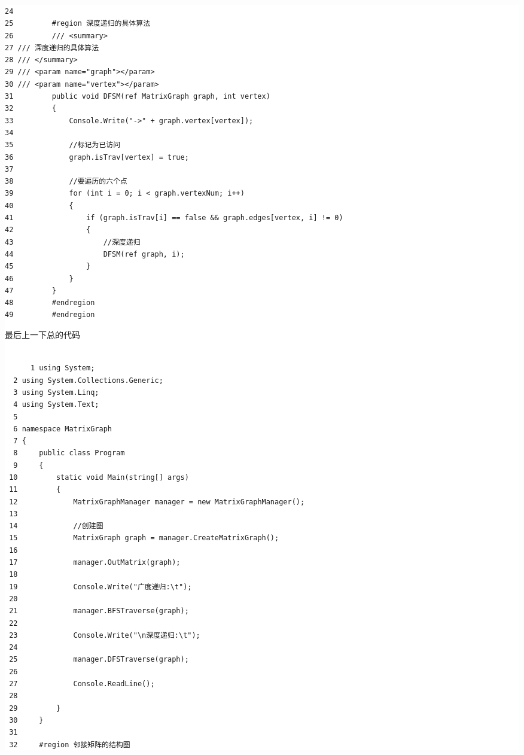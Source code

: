 ```
24   
25         #region 深度递归的具体算法  
26         /// <summary>  
27 /// 深度递归的具体算法  
28 /// </summary>  
29 /// <param name="graph"></param>  
30 /// <param name="vertex"></param>  
31         public void DFSM(ref MatrixGraph graph, int vertex)  
32         {  
33             Console.Write("->" + graph.vertex[vertex]);  
34   
35             //标记为已访问  
36             graph.isTrav[vertex] = true;  
37   
38             //要遍历的六个点  
39             for (int i = 0; i < graph.vertexNum; i++)  
40             {  
41                 if (graph.isTrav[i] == false && graph.edges[vertex, i] != 0)  
42                 {  
43                     //深度递归  
44                     DFSM(ref graph, i);  
45                 }  
46             }  
47         }  
48         #endregion  
49         #endregion

```
最后上一下总的代码

```

      1 using System;  
  2 using System.Collections.Generic;  
  3 using System.Linq;  
  4 using System.Text;  
  5   
  6 namespace MatrixGraph  
  7 {  
  8     public class Program  
  9     {  
 10         static void Main(string[] args)  
 11         {  
 12             MatrixGraphManager manager = new MatrixGraphManager();  
 13   
 14             //创建图  
 15             MatrixGraph graph = manager.CreateMatrixGraph();  
 16   
 17             manager.OutMatrix(graph);  
 18   
 19             Console.Write("广度递归:\t");  
 20   
 21             manager.BFSTraverse(graph);  
 22   
 23             Console.Write("\n深度递归:\t");  
 24   
 25             manager.DFSTraverse(graph);  
 26   
 27             Console.ReadLine();  
 28   
 29         }  
 30     }  
 31   
 32     #region 邻接矩阵的结构图  
```

[0]: http://www.cnblogs.com/huangxincheng/archive/2011/12/24/2300731.html
[1]: http://pic002.cnblogs.com/images/2011/214741/2011122420381993.png
[2]: http://pic002.cnblogs.com/images/2011/214741/2011122420501529.png
[3]: http://pic002.cnblogs.com/images/2011/214741/2011122621105370.png
[4]: http://pic002.cnblogs.com/images/2011/214741/2011122421340832.png
[5]: http://pic002.cnblogs.com/images/2011/214741/2011122421385174.png
[8]: http://pic002.cnblogs.com/images/2011/214741/2011122422380841.png
[9]: http://pic002.cnblogs.com/images/2011/214741/2011122422342143.png